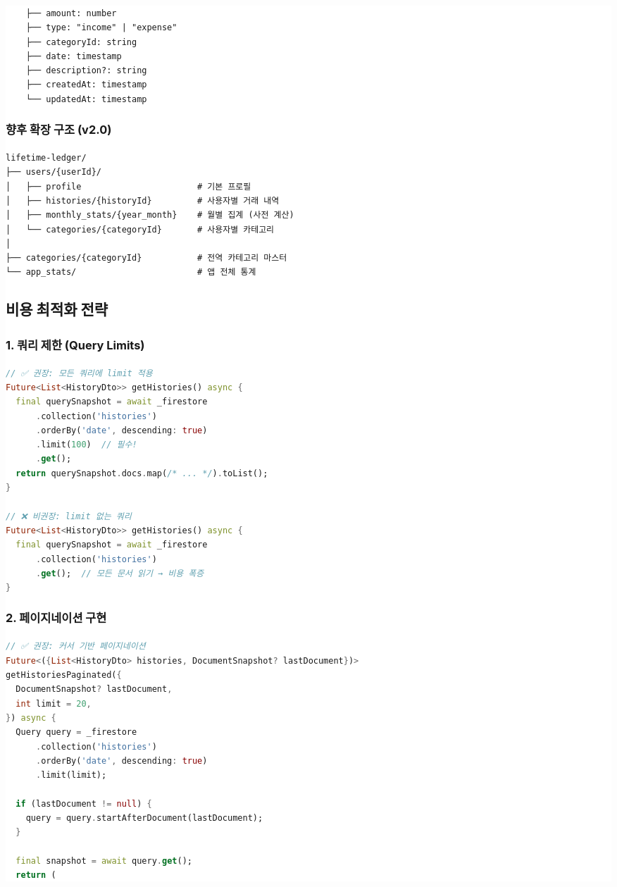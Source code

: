 ```firestore
    ├── amount: number
    ├── type: "income" | "expense"
    ├── categoryId: string
    ├── date: timestamp
    ├── description?: string
    ├── createdAt: timestamp
    └── updatedAt: timestamp
```

### 향후 확장 구조 (v2.0)
```firestore
lifetime-ledger/
├── users/{userId}/
│   ├── profile                       # 기본 프로필
│   ├── histories/{historyId}         # 사용자별 거래 내역
│   ├── monthly_stats/{year_month}    # 월별 집계 (사전 계산)
│   └── categories/{categoryId}       # 사용자별 카테고리
│
├── categories/{categoryId}           # 전역 카테고리 마스터
└── app_stats/                        # 앱 전체 통계
```

## 비용 최적화 전략

### 1. 쿼리 제한 (Query Limits)
```dart
// ✅ 권장: 모든 쿼리에 limit 적용
Future<List<HistoryDto>> getHistories() async {
  final querySnapshot = await _firestore
      .collection('histories')
      .orderBy('date', descending: true)
      .limit(100)  // 필수!
      .get();
  return querySnapshot.docs.map(/* ... */).toList();
}

// ❌ 비권장: limit 없는 쿼리
Future<List<HistoryDto>> getHistories() async {
  final querySnapshot = await _firestore
      .collection('histories')
      .get();  // 모든 문서 읽기 → 비용 폭증
}
```

### 2. 페이지네이션 구현
```dart
// ✅ 권장: 커서 기반 페이지네이션
Future<({List<HistoryDto> histories, DocumentSnapshot? lastDocument})> 
getHistoriesPaginated({
  DocumentSnapshot? lastDocument,
  int limit = 20,
}) async {
  Query query = _firestore
      .collection('histories')
      .orderBy('date', descending: true)
      .limit(limit);
  
  if (lastDocument != null) {
    query = query.startAfterDocument(lastDocument);
  }
  
  final snapshot = await query.get();
  return (
```